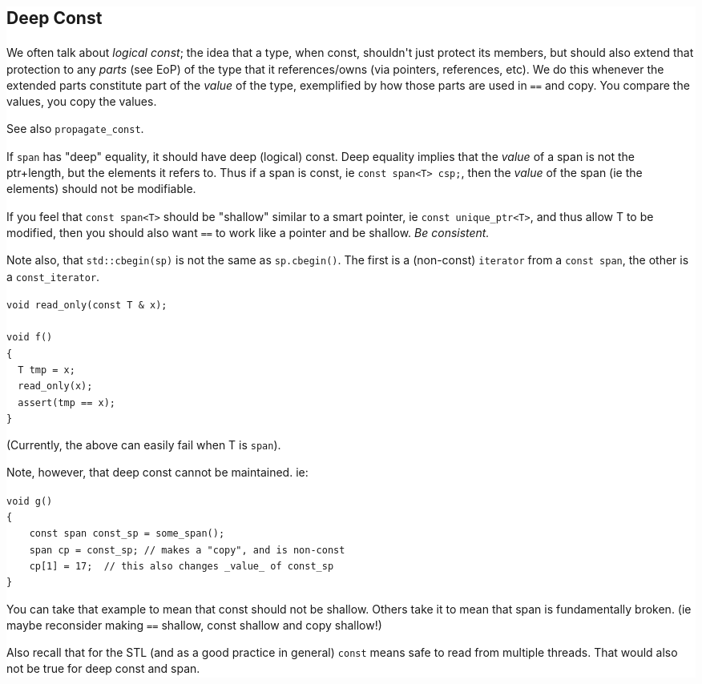 
Deep Const
----------

We often talk about _logical const_; the idea that a type, when const, shouldn't just protect its members, but should also extend that protection to any _parts_  (see EoP) of the type that it references/owns (via pointers, references, etc).  We do this whenever the extended parts constitute part of the _value_ of the type, exemplified by how those parts are used in `==` and copy.  You compare the values, you copy the values.

See also `propagate_const`.

If `span` has "deep" equality, it should have deep (logical) const.
Deep equality implies that the _value_ of a span is not the ptr+length, but the elements it refers to.
Thus if a span is const, ie `const span<T> csp;`, then the _value_ of the span (ie the elements) should not be modifiable.

If you feel that `const span<T>` should be "shallow" similar to a smart pointer, ie `const unique_ptr<T>`, and thus allow T to be modified,
then you should also want `==` to work like a pointer and be shallow.  _Be consistent._

Note also, that `std::cbegin(sp)` is not the same as `sp.cbegin()`.  The first is a (non-const) `iterator` from a `const span`, the other is a `const_iterator`.


```
void read_only(const T & x);

void f()
{
  T tmp = x;
  read_only(x);
  assert(tmp == x);
}
```

(Currently, the above can easily fail when T is `span`).

Note, however, that deep const cannot be maintained. ie:

```
void g()
{
    const span const_sp = some_span();
    span cp = const_sp; // makes a "copy", and is non-const
    cp[1] = 17;  // this also changes _value_ of const_sp
}
```

You can take that example to mean that const should not be shallow.  Others take it to mean that span is fundamentally broken. (ie maybe reconsider making `==` shallow, const shallow and copy shallow!)

Also recall that for the STL (and as a good practice in general) `const` means safe to read from multiple threads. That would also not be true for deep const and span.

